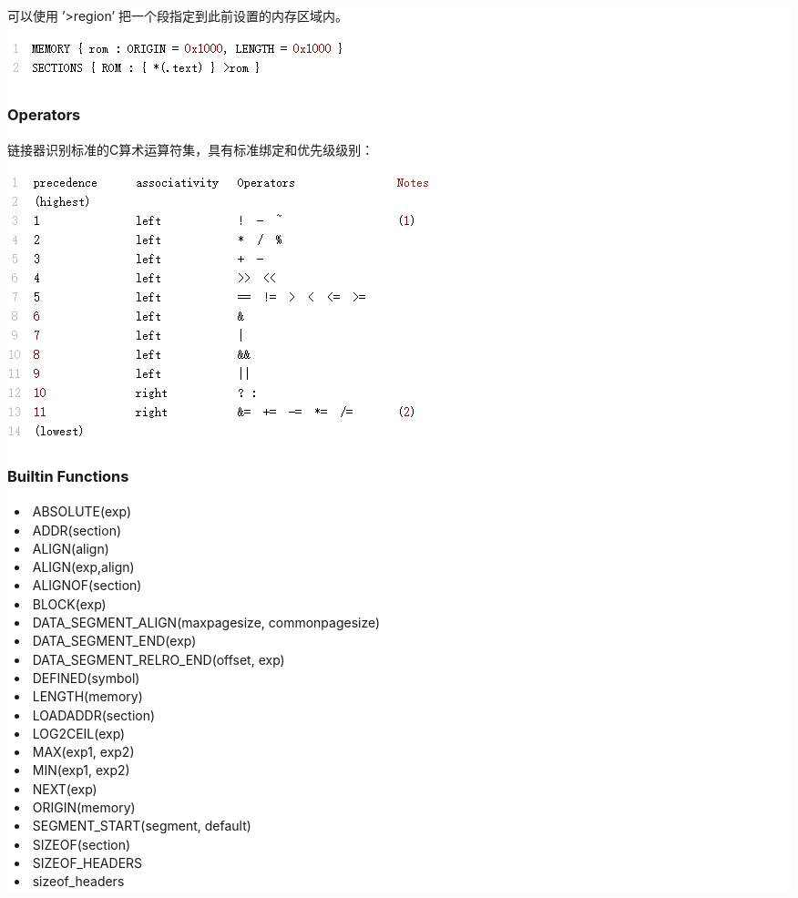

可以使用 ’>region’ 把一个段指定到此前设置的内存区域内。

![img](./.14_linker_script_notes/lu16765236k5mc5_tmp_9eacae919b3d7fab.png)



### Operators

链接器识别标准的C算术运算符集，具有标准绑定和优先级级别：

![img](./.14_linker_script_notes/lu16765236k5mc5_tmp_a30a5d8e6d457087.png)



### Builtin Functions





- ​	ABSOLUTE(exp)
- ​	ADDR(section)
- ​	ALIGN(align)
- ​	ALIGN(exp,align)
- ​	ALIGNOF(section)
- ​	BLOCK(exp)
- ​	DATA_SEGMENT_ALIGN(maxpagesize, commonpagesize)
- ​	DATA_SEGMENT_END(exp)
- ​	DATA_SEGMENT_RELRO_END(offset, exp)
- ​	DEFINED(symbol)
- ​	LENGTH(memory)
- ​	LOADADDR(section)
- ​	LOG2CEIL(exp)
- ​	MAX(exp1, exp2)
- ​	MIN(exp1, exp2)
- ​	NEXT(exp)
- ​	ORIGIN(memory)
- ​	SEGMENT_START(segment, default)
- ​	SIZEOF(section)
- ​	SIZEOF_HEADERS
- ​	sizeof_headers
